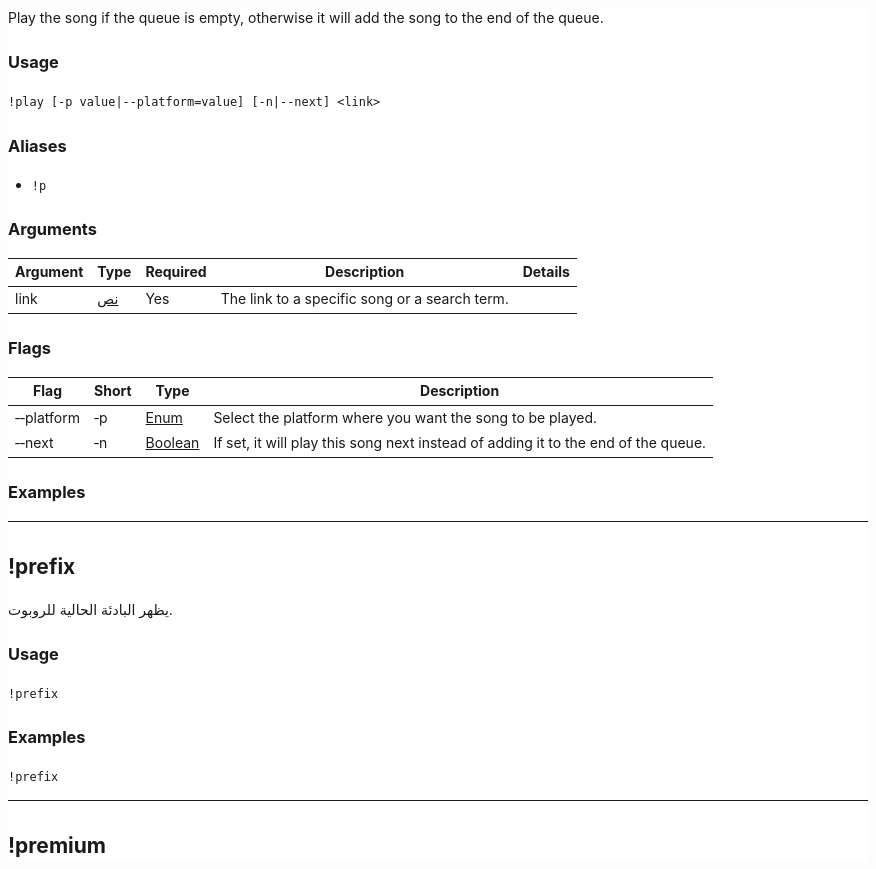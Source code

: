 Play the song if the queue is empty, otherwise it will add the song to the end of the queue.

### Usage

```text
!play [-p value|--platform=value] [-n|--next] <link>
```

### Aliases

- `!p`

### Arguments

| Argument | Type      | Required | Description                                   | Details |
| -------- | --------- | -------- | --------------------------------------------- | ------- |
| link     | [نص](#نص) | Yes      | The link to a specific song or a search term. |         |

### Flags

| Flag                     | Short     | Type                | Description                                                                       |
| ------------------------ | --------- | ------------------- | --------------------------------------------------------------------------------- |
| &#x2011;&#x2011;platform | &#x2011;p | [Enum](#Enum)       | Select the platform where you want the song to be played.                         |
| &#x2011;&#x2011;next     | &#x2011;n | [Boolean](#Boolean) | If set, it will play this song next instead of adding it to the end of the queue. |

### Examples

<a name='prefix'></a>

---

## !prefix

يظهر البادئة الحالية للروبوت.

### Usage

```text
!prefix
```

### Examples

```text
!prefix
```

<a name='premium'></a>

---

## !premium
